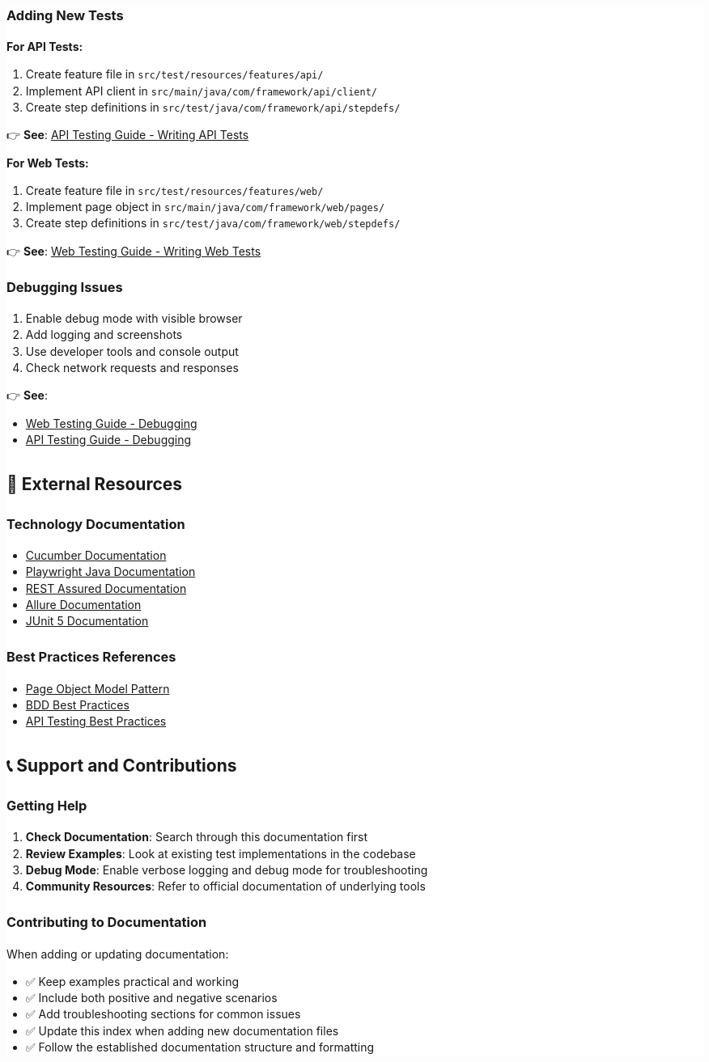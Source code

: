 ### Adding New Tests

**For API Tests:**
1. Create feature file in `src/test/resources/features/api/`
2. Implement API client in `src/main/java/com/framework/api/client/`
3. Create step definitions in `src/test/java/com/framework/api/stepdefs/`

👉 **See**: [API Testing Guide - Writing API Tests](API_TESTING_GUIDE.md#writing-api-tests)

**For Web Tests:**
1. Create feature file in `src/test/resources/features/web/`
2. Implement page object in `src/main/java/com/framework/web/pages/`
3. Create step definitions in `src/test/java/com/framework/web/stepdefs/`

👉 **See**: [Web Testing Guide - Writing Web Tests](WEB_TESTING_GUIDE.md#writing-web-tests)

### Debugging Issues
1. Enable debug mode with visible browser
2. Add logging and screenshots
3. Use developer tools and console output
4. Check network requests and responses

👉 **See**: 
- [Web Testing Guide - Debugging](WEB_TESTING_GUIDE.md#debugging-and-troubleshooting)
- [API Testing Guide - Debugging](API_TESTING_GUIDE.md#debugging-and-troubleshooting)

## 🔗 External Resources

### Technology Documentation
- [Cucumber Documentation](https://cucumber.io/docs/cucumber/)
- [Playwright Java Documentation](https://playwright.dev/java/)
- [REST Assured Documentation](https://rest-assured.io/)
- [Allure Documentation](https://docs.qameta.io/allure/)
- [JUnit 5 Documentation](https://junit.org/junit5/docs/current/user-guide/)

### Best Practices References
- [Page Object Model Pattern](https://martinfowler.com/bliki/PageObject.html)
- [BDD Best Practices](https://cucumber.io/docs/bdd/)
- [API Testing Best Practices](https://assertible.com/blog/7-http-methods-every-api-tester-should-know)

## 📞 Support and Contributions

### Getting Help
1. **Check Documentation**: Search through this documentation first
2. **Review Examples**: Look at existing test implementations in the codebase
3. **Debug Mode**: Enable verbose logging and debug mode for troubleshooting
4. **Community Resources**: Refer to official documentation of underlying tools

### Contributing to Documentation
When adding or updating documentation:
- ✅ Keep examples practical and working
- ✅ Include both positive and negative scenarios
- ✅ Add troubleshooting sections for common issues
- ✅ Update this index when adding new documentation files
- ✅ Follow the established documentation structure and formatting
